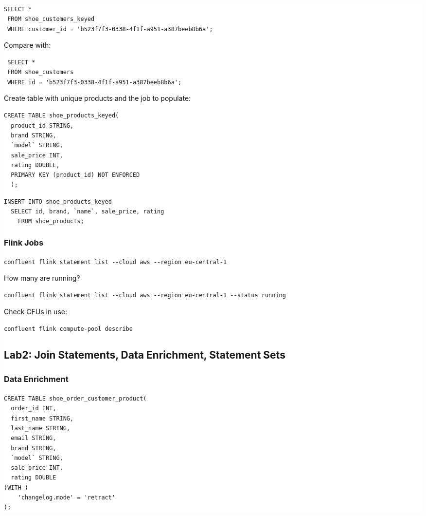 ```
SELECT * 
 FROM shoe_customers_keyed  
 WHERE customer_id = 'b523f7f3-0338-4f1f-a951-a387beeb8b6a';
```

 Compare with:

```
 SELECT *
 FROM shoe_customers
 WHERE id = 'b523f7f3-0338-4f1f-a951-a387beeb8b6a';
```

Create table with unique products and the job to populate:

```
CREATE TABLE shoe_products_keyed(
  product_id STRING,
  brand STRING,
  `model` STRING,
  sale_price INT,
  rating DOUBLE,
  PRIMARY KEY (product_id) NOT ENFORCED
  );
```

```
INSERT INTO shoe_products_keyed
  SELECT id, brand, `name`, sale_price, rating 
    FROM shoe_products;
```

### Flink Jobs

```shell
confluent flink statement list --cloud aws --region eu-central-1
```

How many are running?

```shell
confluent flink statement list --cloud aws --region eu-central-1 --status running
```

Check CFUs in use:

```shell
confluent flink compute-pool describe
```

## Lab2: Join Statements, Data Enrichment, Statement Sets

### Data Enrichment

```
CREATE TABLE shoe_order_customer_product(
  order_id INT,
  first_name STRING,
  last_name STRING,
  email STRING,
  brand STRING,
  `model` STRING,
  sale_price INT,
  rating DOUBLE
)WITH (
    'changelog.mode' = 'retract'
);
```

